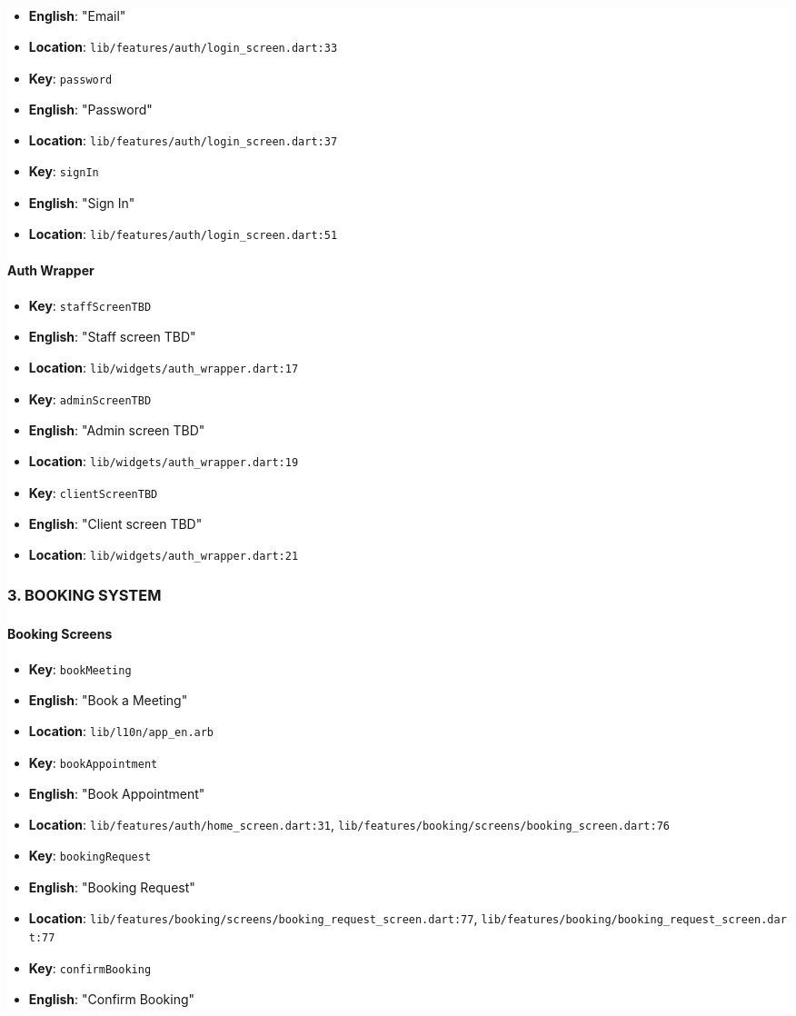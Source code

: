 - **English**: "Email"

- **Location**: `lib/features/auth/login_screen.dart:33`

- **Key**: `password`

- **English**: "Password"

- **Location**: `lib/features/auth/login_screen.dart:37`

- **Key**: `signIn`

- **English**: "Sign In"

- **Location**: `lib/features/auth/login_screen.dart:51`

#### Auth Wrapper

- **Key**: `staffScreenTBD`

- **English**: "Staff screen TBD"

- **Location**: `lib/widgets/auth_wrapper.dart:17`

- **Key**: `adminScreenTBD`

- **English**: "Admin screen TBD"

- **Location**: `lib/widgets/auth_wrapper.dart:19`

- **Key**: `clientScreenTBD`

- **English**: "Client screen TBD"

- **Location**: `lib/widgets/auth_wrapper.dart:21`

### 3. BOOKING SYSTEM

#### Booking Screens

- **Key**: `bookMeeting`

- **English**: "Book a Meeting"

- **Location**: `lib/l10n/app_en.arb`

- **Key**: `bookAppointment`

- **English**: "Book Appointment"

- **Location**: `lib/features/auth/home_screen.dart:31`, `lib/features/booking/screens/booking_screen.dart:76`

- **Key**: `bookingRequest`

- **English**: "Booking Request"

- **Location**: `lib/features/booking/screens/booking_request_screen.dart:77`, `lib/features/booking/booking_request_screen.dart:77`

- **Key**: `confirmBooking`

- **English**: "Confirm Booking"
